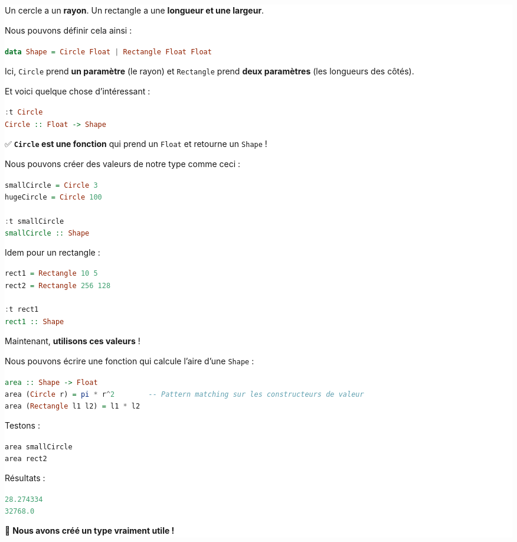Un cercle a un **rayon**. Un rectangle a une **longueur et une largeur**.  

Nous pouvons définir cela ainsi :  

```haskell
data Shape = Circle Float | Rectangle Float Float
```  
Ici, `Circle` prend **un paramètre** (le rayon) et `Rectangle` prend **deux paramètres** (les longueurs des côtés).  

Et voici quelque chose d’intéressant :  

```haskell
:t Circle
Circle :: Float -> Shape
```  
✅ **`Circle` est une fonction** qui prend un `Float` et retourne un `Shape` !  

Nous pouvons créer des valeurs de notre type comme ceci :  

```haskell
smallCircle = Circle 3
hugeCircle = Circle 100

:t smallCircle
smallCircle :: Shape
```  
Idem pour un rectangle :  

```haskell
rect1 = Rectangle 10 5
rect2 = Rectangle 256 128

:t rect1
rect1 :: Shape
```  
Maintenant, **utilisons ces valeurs** !  

Nous pouvons écrire une fonction qui calcule l’aire d’une `Shape` :  

```haskell
area :: Shape -> Float
area (Circle r) = pi * r^2        -- Pattern matching sur les constructeurs de valeur
area (Rectangle l1 l2) = l1 * l2
```  
Testons :  

```haskell
area smallCircle
area rect2
```  
Résultats :  

```haskell
28.274334
32768.0
```  
🚀 **Nous avons créé un type vraiment utile !**
